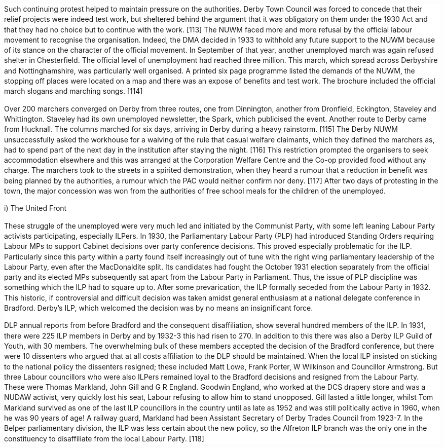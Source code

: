 Such continuing protest helped to maintain pressure on the authorities. Derby Town Council was forced to concede that their relief projects were indeed test work, but sheltered behind the argument that it was obligatory on them under the 1930 Act and that they had no choice but to continue with the work. \[113\] The NUWM faced more and more refusal by the official labour movement to recognise the organisation. Indeed, the DMA decided in 1933 to withhold any future support to the NUWM because of its stance on the character of the official movement. In September of that year, another unemployed march was again refused shelter in Chesterfield. The official level of unemployment had reached three million. This march, which spread across Derbyshire and Nottinghamshire, was particularly well organised. A printed six page programme listed the demands of the NUWM, the stopping off places were located on a map and there was an expose of benefits and test work. The brochure included the official march slogans and marching songs. \[114\]

Over 200 marchers converged on Derby from three routes, one from Dinnington, another from Dronfield, Eckington, Staveley and Whittington. Staveley had its own unemployed newsletter, the Spark, which publicised the event. Another route to Derby came from Hucknall. The columns marched for six days, arriving in Derby during a heavy rainstorm. \[115\] The Derby NUWM unsuccessfully asked the workhouse for a waiving of the rule that casual welfare claimants, which they defined the marchers as, had to spend part of the next day in the institution after staying the night. \[116\] This restriction prompted the organisers to seek accommodation elsewhere and this was arranged at the Corporation Welfare Centre and the Co-op provided food without any charge. The marchers took to the streets in a spirited demonstration, when they heard a rumour that a reduction in benefit was being planned by the authorities, a rumour which the PAC would neither confirm nor deny. \[117\] After two days of protesting in the town, the major concession was won from the authorities of free school meals for the children of the unemployed.

i) The United Front

These struggle of the unemployed were very much led and initiated by the Communist Party, with some left leaning Labour Party activists participating, especially ILPers. In 1930, the Parliamentary Labour Party (PLP) had introduced Standing Orders requiring Labour MPs to support Cabinet decisions over party conference decisions. This proved especially problematic for the ILP. Particularly since this party within a party found itself increasingly out of tune with the right wing parliamentary leadership of the Labour Party, even after the MacDonaldite split. Its candidates had fought the October 1931 election separately from the official party and its elected MPs subsequently sat apart from the Labour Party in Parliament. Thus, the issue of PLP discipline was something which the ILP had to square up to. After some prevarication, the ILP formally seceded from the Labour Party in 1932. This historic, if controversial and difficult decision was taken amidst general enthusiasm at a national delegate conference in Bradford. Derby’s ILP, which welcomed the decision was by no means an insignificant force.

DLP annual reports from before Bradford and the consequent disaffiliation, show several hundred members of the ILP. In 1931, there were 225 ILP members in Derby and by 1932-3 this had risen to 270. In addition to this there was also a Derby ILP Guild of Youth, with 30 members. The overwhelming bulk of these members accepted the decision of the Bradford conference, but there were 10 dissenters who argued that at all costs affiliation to the DLP should be maintained. When the local ILP insisted on sticking to the national policy the dissenters resigned; these included Matt Lowe, Frank Porter, W Wilkinson and Councillor Armstrong. But three Labour councillors who were also ILPers remained loyal to the Bradford decisions and resigned from the Labour Party. These were Thomas Markland, John Gill and G R England. Goodwin England, who worked at the DCS drapery store and was a NUDAW activist, very quickly lost his seat, Labour refusing to allow him to stand unopposed. Gill lasted a little longer, whilst Tom Markland survived as one of the last ILP councillors in the country until as late as 1952 and was still politically active in 1960, when he was 90 years of age! A railway guard, Markland had been Assistant Secretary of Derby Trades Council from 1923-7. In the Belper parliamentary division, the ILP was less certain about the new policy, so the Alfreton ILP branch was the only one in the constituency to disaffiliate from the local Labour Party. \[118\]
